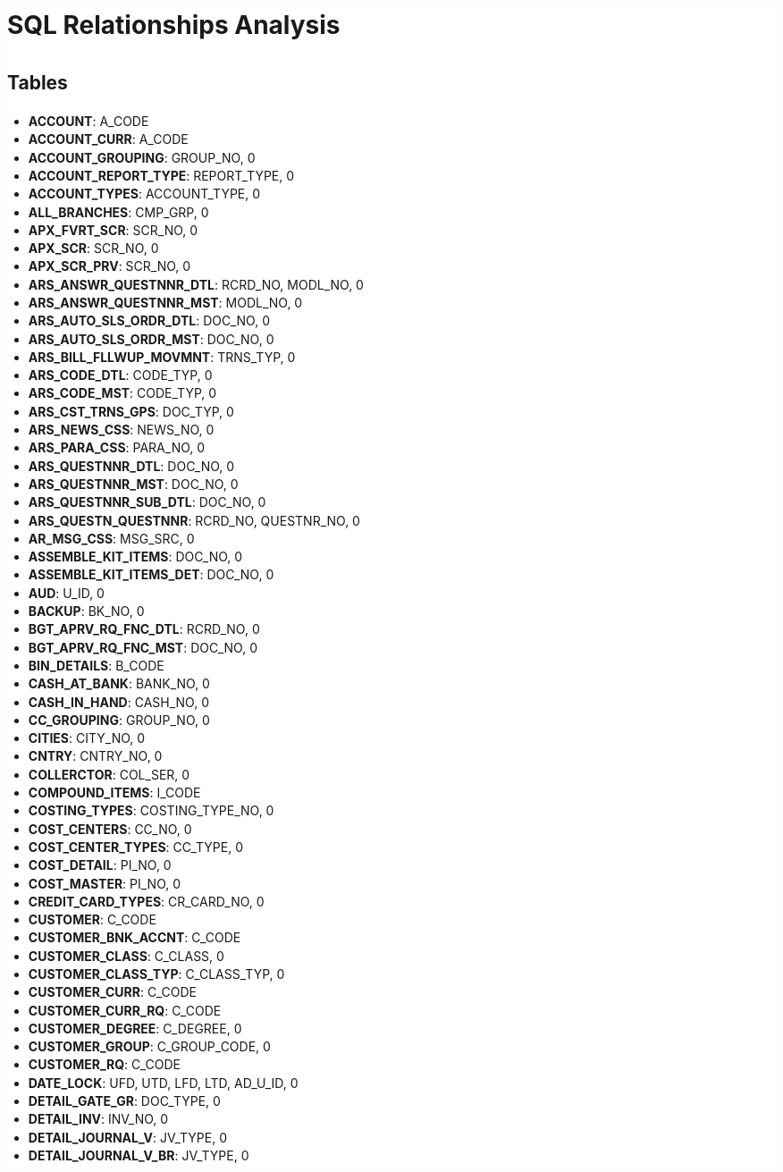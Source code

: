 # SQL Relationships Analysis

## Tables
- **ACCOUNT**: A_CODE
- **ACCOUNT_CURR**: A_CODE
- **ACCOUNT_GROUPING**: GROUP_NO, 0
- **ACCOUNT_REPORT_TYPE**: REPORT_TYPE, 0
- **ACCOUNT_TYPES**: ACCOUNT_TYPE, 0
- **ALL_BRANCHES**: CMP_GRP, 0
- **APX_FVRT_SCR**: SCR_NO, 0
- **APX_SCR**: SCR_NO, 0
- **APX_SCR_PRV**: SCR_NO, 0
- **ARS_ANSWR_QUESTNNR_DTL**: RCRD_NO, MODL_NO, 0
- **ARS_ANSWR_QUESTNNR_MST**: MODL_NO, 0
- **ARS_AUTO_SLS_ORDR_DTL**: DOC_NO, 0
- **ARS_AUTO_SLS_ORDR_MST**: DOC_NO, 0
- **ARS_BILL_FLLWUP_MOVMNT**: TRNS_TYP, 0
- **ARS_CODE_DTL**: CODE_TYP, 0
- **ARS_CODE_MST**: CODE_TYP, 0
- **ARS_CST_TRNS_GPS**: DOC_TYP, 0
- **ARS_NEWS_CSS**: NEWS_NO, 0
- **ARS_PARA_CSS**: PARA_NO, 0
- **ARS_QUESTNNR_DTL**: DOC_NO, 0
- **ARS_QUESTNNR_MST**: DOC_NO, 0
- **ARS_QUESTNNR_SUB_DTL**: DOC_NO, 0
- **ARS_QUESTN_QUESTNNR**: RCRD_NO, QUESTNR_NO, 0
- **AR_MSG_CSS**: MSG_SRC, 0
- **ASSEMBLE_KIT_ITEMS**: DOC_NO, 0
- **ASSEMBLE_KIT_ITEMS_DET**: DOC_NO, 0
- **AUD**: U_ID, 0
- **BACKUP**: BK_NO, 0
- **BGT_APRV_RQ_FNC_DTL**: RCRD_NO, 0
- **BGT_APRV_RQ_FNC_MST**: DOC_NO, 0
- **BIN_DETAILS**: B_CODE
- **CASH_AT_BANK**: BANK_NO, 0
- **CASH_IN_HAND**: CASH_NO, 0
- **CC_GROUPING**: GROUP_NO, 0
- **CITIES**: CITY_NO, 0
- **CNTRY**: CNTRY_NO, 0
- **COLLERCTOR**: COL_SER, 0
- **COMPOUND_ITEMS**: I_CODE
- **COSTING_TYPES**: COSTING_TYPE_NO, 0
- **COST_CENTERS**: CC_NO, 0
- **COST_CENTER_TYPES**: CC_TYPE, 0
- **COST_DETAIL**: PI_NO, 0
- **COST_MASTER**: PI_NO, 0
- **CREDIT_CARD_TYPES**: CR_CARD_NO, 0
- **CUSTOMER**: C_CODE
- **CUSTOMER_BNK_ACCNT**: C_CODE
- **CUSTOMER_CLASS**: C_CLASS, 0
- **CUSTOMER_CLASS_TYP**: C_CLASS_TYP, 0
- **CUSTOMER_CURR**: C_CODE
- **CUSTOMER_CURR_RQ**: C_CODE
- **CUSTOMER_DEGREE**: C_DEGREE, 0
- **CUSTOMER_GROUP**: C_GROUP_CODE, 0
- **CUSTOMER_RQ**: C_CODE
- **DATE_LOCK**: UFD, UTD, LFD, LTD, AD_U_ID, 0
- **DETAIL_GATE_GR**: DOC_TYPE, 0
- **DETAIL_INV**: INV_NO, 0
- **DETAIL_JOURNAL_V**: JV_TYPE, 0
- **DETAIL_JOURNAL_V_BR**: JV_TYPE, 0